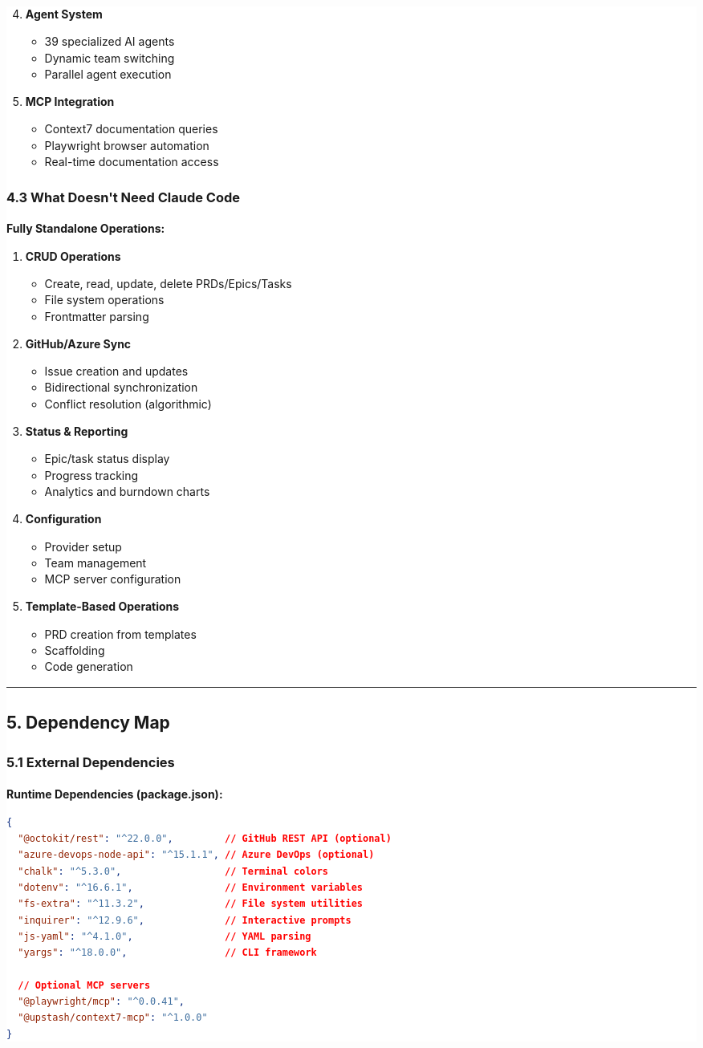 4. **Agent System**
   - 39 specialized AI agents
   - Dynamic team switching
   - Parallel agent execution

5. **MCP Integration**
   - Context7 documentation queries
   - Playwright browser automation
   - Real-time documentation access

### 4.3 What Doesn't Need Claude Code

**Fully Standalone Operations:**

1. **CRUD Operations**
   - Create, read, update, delete PRDs/Epics/Tasks
   - File system operations
   - Frontmatter parsing

2. **GitHub/Azure Sync**
   - Issue creation and updates
   - Bidirectional synchronization
   - Conflict resolution (algorithmic)

3. **Status & Reporting**
   - Epic/task status display
   - Progress tracking
   - Analytics and burndown charts

4. **Configuration**
   - Provider setup
   - Team management
   - MCP server configuration

5. **Template-Based Operations**
   - PRD creation from templates
   - Scaffolding
   - Code generation

---

## 5. Dependency Map

### 5.1 External Dependencies

**Runtime Dependencies (package.json):**

```json
{
  "@octokit/rest": "^22.0.0",         // GitHub REST API (optional)
  "azure-devops-node-api": "^15.1.1", // Azure DevOps (optional)
  "chalk": "^5.3.0",                  // Terminal colors
  "dotenv": "^16.6.1",                // Environment variables
  "fs-extra": "^11.3.2",              // File system utilities
  "inquirer": "^12.9.6",              // Interactive prompts
  "js-yaml": "^4.1.0",                // YAML parsing
  "yargs": "^18.0.0",                 // CLI framework

  // Optional MCP servers
  "@playwright/mcp": "^0.0.41",
  "@upstash/context7-mcp": "^1.0.0"
}
```
